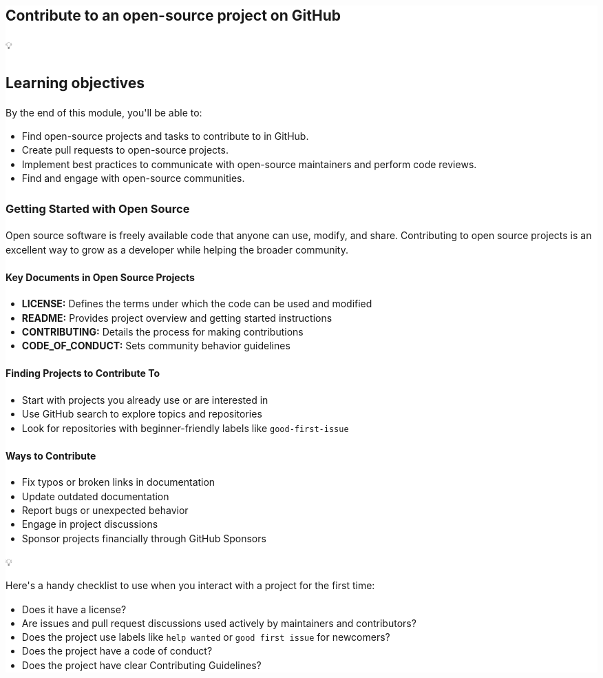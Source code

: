 ## Contribute to an open-source project on GitHub

<aside>
💡

## **Learning objectives**

By the end of this module, you'll be able to:

- Find open-source projects and tasks to contribute to in GitHub.
- Create pull requests to open-source projects.
- Implement best practices to communicate with open-source maintainers and perform code reviews.
- Find and engage with open-source communities.
</aside>

### Getting Started with Open Source

Open source software is freely available code that anyone can use, modify, and share. Contributing to open source projects is an excellent way to grow as a developer while helping the broader community.

#### Key Documents in Open Source Projects

- **LICENSE:** Defines the terms under which the code can be used and modified
- **README:** Provides project overview and getting started instructions
- **CONTRIBUTING:** Details the process for making contributions
- **CODE_OF_CONDUCT:** Sets community behavior guidelines

#### Finding Projects to Contribute To

- Start with projects you already use or are interested in
- Use GitHub search to explore topics and repositories
- Look for repositories with beginner-friendly labels like `good-first-issue`

#### Ways to Contribute

- Fix typos or broken links in documentation
- Update outdated documentation
- Report bugs or unexpected behavior
- Engage in project discussions
- Sponsor projects financially through GitHub Sponsors

<aside>
💡

Here's a handy checklist to use when you interact with a project for the first time:

- Does it have a license?
- Are issues and pull request discussions used actively by maintainers and contributors?
- Does the project use labels like `help wanted` or `good first issue` for newcomers?
- Does the project have a code of conduct?
- Does the project have clear Contributing Guidelines?
</aside>
